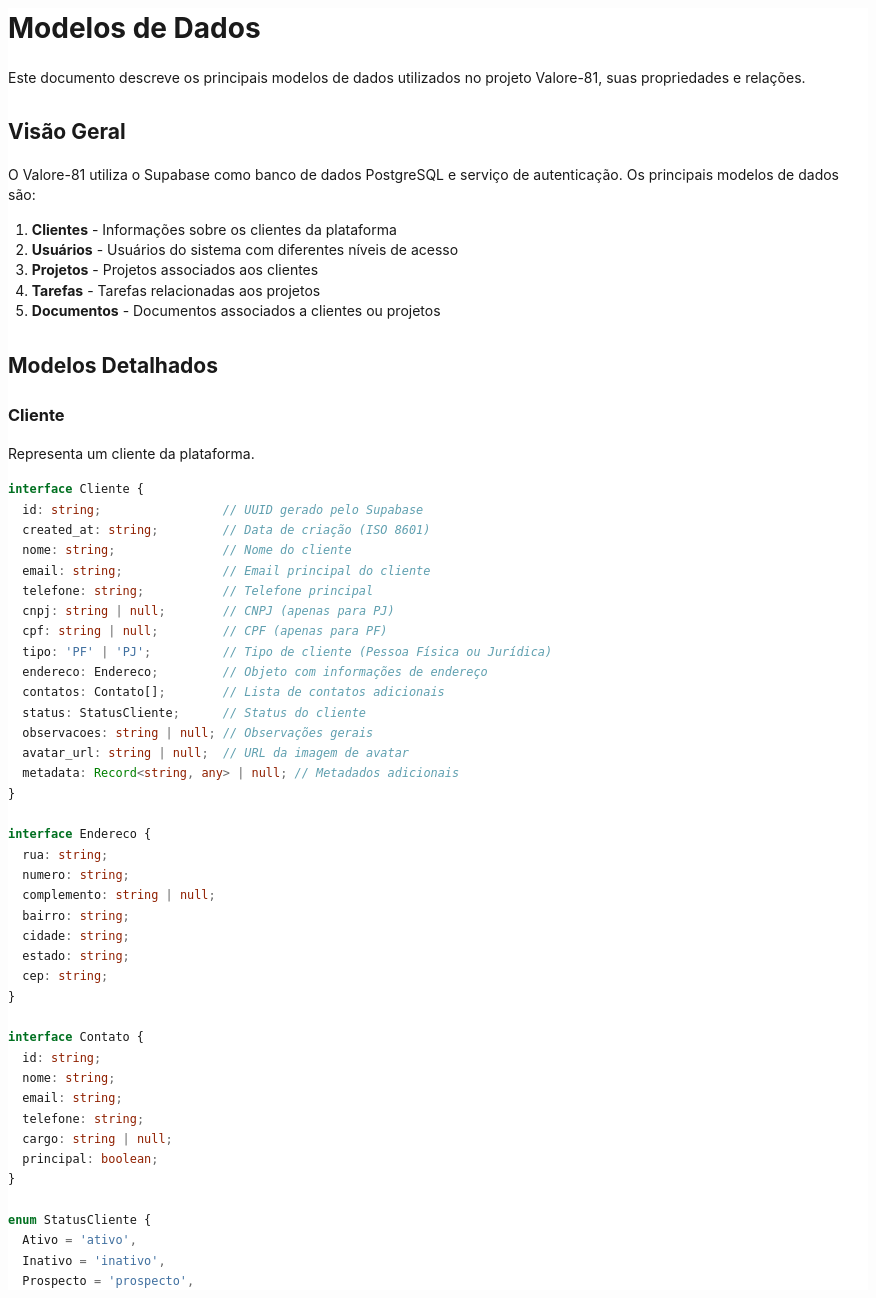 # Modelos de Dados

Este documento descreve os principais modelos de dados utilizados no projeto Valore-81, suas propriedades e relações.

## Visão Geral

O Valore-81 utiliza o Supabase como banco de dados PostgreSQL e serviço de autenticação. Os principais modelos de dados são:

1. **Clientes** - Informações sobre os clientes da plataforma
2. **Usuários** - Usuários do sistema com diferentes níveis de acesso
3. **Projetos** - Projetos associados aos clientes
4. **Tarefas** - Tarefas relacionadas aos projetos
5. **Documentos** - Documentos associados a clientes ou projetos

## Modelos Detalhados

### Cliente

Representa um cliente da plataforma.

```typescript
interface Cliente {
  id: string;                 // UUID gerado pelo Supabase
  created_at: string;         // Data de criação (ISO 8601)
  nome: string;               // Nome do cliente
  email: string;              // Email principal do cliente
  telefone: string;           // Telefone principal
  cnpj: string | null;        // CNPJ (apenas para PJ)
  cpf: string | null;         // CPF (apenas para PF)
  tipo: 'PF' | 'PJ';          // Tipo de cliente (Pessoa Física ou Jurídica)
  endereco: Endereco;         // Objeto com informações de endereço
  contatos: Contato[];        // Lista de contatos adicionais
  status: StatusCliente;      // Status do cliente
  observacoes: string | null; // Observações gerais
  avatar_url: string | null;  // URL da imagem de avatar
  metadata: Record<string, any> | null; // Metadados adicionais
}

interface Endereco {
  rua: string;
  numero: string;
  complemento: string | null;
  bairro: string;
  cidade: string;
  estado: string;
  cep: string;
}

interface Contato {
  id: string;
  nome: string;
  email: string;
  telefone: string;
  cargo: string | null;
  principal: boolean;
}

enum StatusCliente {
  Ativo = 'ativo',
  Inativo = 'inativo',
  Prospecto = 'prospecto',
```